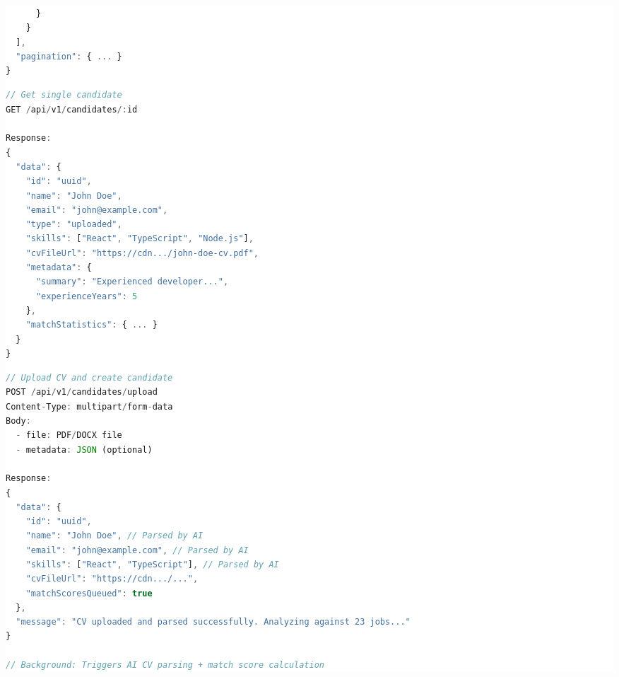 ```typescript
      }
    }
  ],
  "pagination": { ... }
}
```

```typescript
// Get single candidate
GET /api/v1/candidates/:id

Response:
{
  "data": {
    "id": "uuid",
    "name": "John Doe",
    "email": "john@example.com",
    "type": "uploaded",
    "skills": ["React", "TypeScript", "Node.js"],
    "cvFileUrl": "https://cdn.../john-doe-cv.pdf",
    "metadata": {
      "summary": "Experienced developer...",
      "experienceYears": 5
    },
    "matchStatistics": { ... }
  }
}
```

```typescript
// Upload CV and create candidate
POST /api/v1/candidates/upload
Content-Type: multipart/form-data
Body:
  - file: PDF/DOCX file
  - metadata: JSON (optional)

Response:
{
  "data": {
    "id": "uuid",
    "name": "John Doe", // Parsed by AI
    "email": "john@example.com", // Parsed by AI
    "skills": ["React", "TypeScript"], // Parsed by AI
    "cvFileUrl": "https://cdn.../...",
    "matchScoresQueued": true
  },
  "message": "CV uploaded and parsed successfully. Analyzing against 23 jobs..."
}

// Background: Triggers AI CV parsing + match score calculation
```
